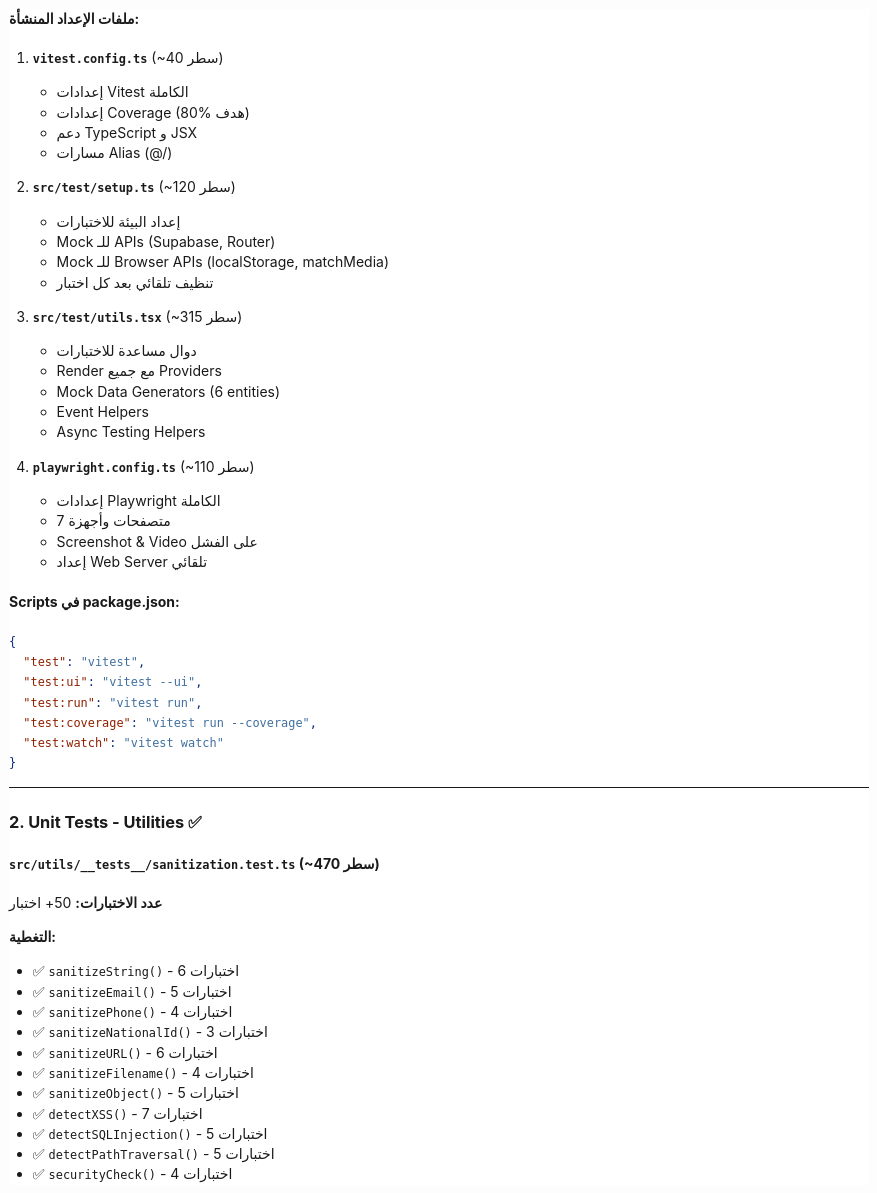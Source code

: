 #### ملفات الإعداد المنشأة:

1. **`vitest.config.ts`** (~40 سطر)
   - إعدادات Vitest الكاملة
   - إعدادات Coverage (80% هدف)
   - دعم TypeScript و JSX
   - مسارات Alias (@/)

2. **`src/test/setup.ts`** (~120 سطر)
   - إعداد البيئة للاختبارات
   - Mock للـ APIs (Supabase, Router)
   - Mock للـ Browser APIs (localStorage, matchMedia)
   - تنظيف تلقائي بعد كل اختبار

3. **`src/test/utils.tsx`** (~315 سطر)
   - دوال مساعدة للاختبارات
   - Render مع جميع Providers
   - Mock Data Generators (6 entities)
   - Event Helpers
   - Async Testing Helpers

4. **`playwright.config.ts`** (~110 سطر)
   - إعدادات Playwright الكاملة
   - 7 متصفحات وأجهزة
   - Screenshot & Video على الفشل
   - إعداد Web Server تلقائي

#### Scripts في package.json:
```json
{
  "test": "vitest",
  "test:ui": "vitest --ui",
  "test:run": "vitest run",
  "test:coverage": "vitest run --coverage",
  "test:watch": "vitest watch"
}
```

---

### 2. Unit Tests - Utilities ✅

#### `src/utils/__tests__/sanitization.test.ts` (~470 سطر)

**عدد الاختبارات:** 50+ اختبار

**التغطية:**
- ✅ `sanitizeString()` - 6 اختبارات
- ✅ `sanitizeEmail()` - 5 اختبارات
- ✅ `sanitizePhone()` - 4 اختبارات
- ✅ `sanitizeNationalId()` - 3 اختبارات
- ✅ `sanitizeURL()` - 6 اختبارات
- ✅ `sanitizeFilename()` - 4 اختبارات
- ✅ `sanitizeObject()` - 5 اختبارات
- ✅ `detectXSS()` - 7 اختبارات
- ✅ `detectSQLInjection()` - 5 اختبارات
- ✅ `detectPathTraversal()` - 5 اختبارات
- ✅ `securityCheck()` - 4 اختبارات

